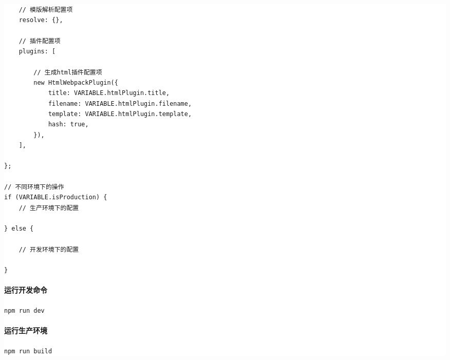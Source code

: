 ```
    // 模版解析配置项
    resolve: {},

    // 插件配置项
    plugins: [

        // 生成html插件配置项
        new HtmlWebpackPlugin({
            title: VARIABLE.htmlPlugin.title,
            filename: VARIABLE.htmlPlugin.filename,
            template: VARIABLE.htmlPlugin.template,
            hash: true,
        }),
    ],

};

// 不同环境下的操作
if (VARIABLE.isProduction) {
    // 生产环境下的配置

} else {

    // 开发环境下的配置

}
```

#### 运行开发命令
```
npm run dev
```

#### 运行生产环境
```
npm run build
```

